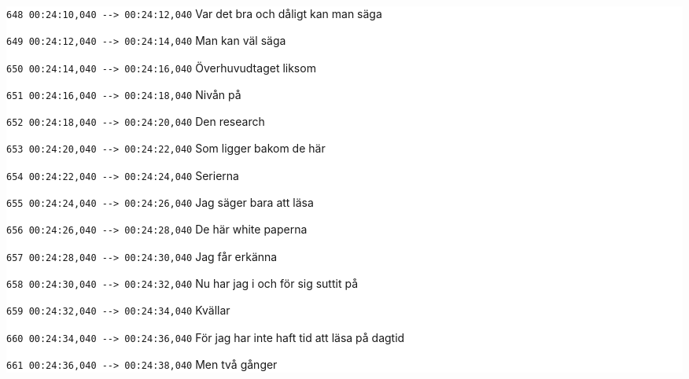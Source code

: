 

`648 00:24:10,040 --> 00:24:12,040`
Var det bra och dåligt kan man säga



`649 00:24:12,040 --> 00:24:14,040`
Man kan väl säga



`650 00:24:14,040 --> 00:24:16,040`
Överhuvudtaget liksom



`651 00:24:16,040 --> 00:24:18,040`
Nivån på



`652 00:24:18,040 --> 00:24:20,040`
Den research



`653 00:24:20,040 --> 00:24:22,040`
Som ligger bakom de här



`654 00:24:22,040 --> 00:24:24,040`
Serierna



`655 00:24:24,040 --> 00:24:26,040`
Jag säger bara att läsa



`656 00:24:26,040 --> 00:24:28,040`
De här white paperna



`657 00:24:28,040 --> 00:24:30,040`
Jag får erkänna



`658 00:24:30,040 --> 00:24:32,040`
Nu har jag i och för sig suttit på



`659 00:24:32,040 --> 00:24:34,040`
Kvällar



`660 00:24:34,040 --> 00:24:36,040`
För jag har inte haft tid att läsa på dagtid



`661 00:24:36,040 --> 00:24:38,040`
Men två gånger
